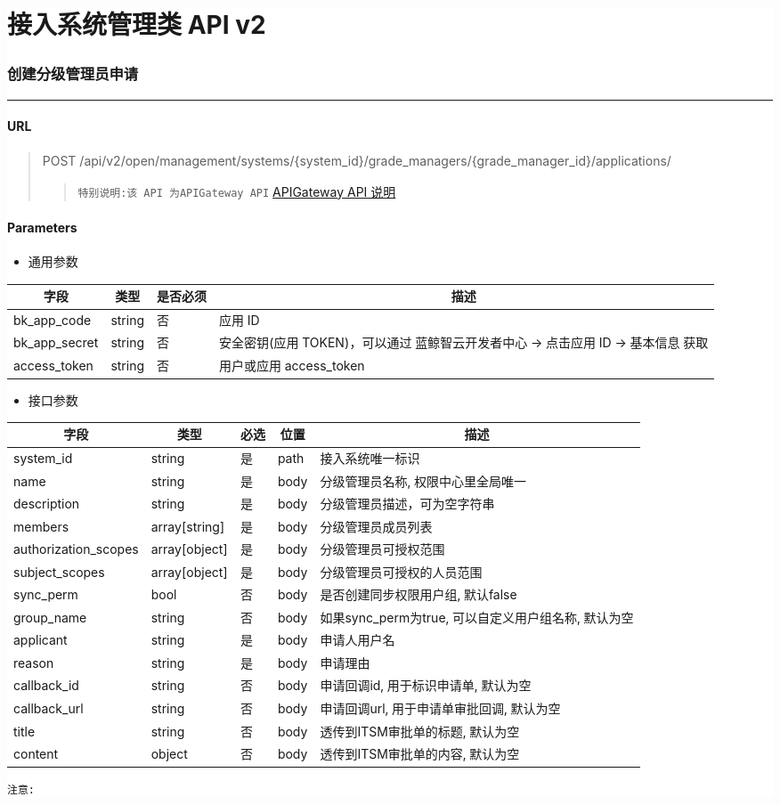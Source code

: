 # 接入系统管理类 API v2
### 创建分级管理员申请

-------

#### URL

> POST /api/v2/open/management/systems/{system_id}/grade_managers/{grade_manager_id}/applications/
> > `特别说明:该 API 为APIGateway API` [APIGateway API 说明](../01-Overview/01-BackendAPIvsESBAPI.md)

#### Parameters

* 通用参数

| 字段 |  类型 |是否必须  | 描述  |
|--------|--------|--------|--------|
|bk_app_code|string|否|应用 ID|
|bk_app_secret|string|否|安全密钥(应用 TOKEN)，可以通过 蓝鲸智云开发者中心 -> 点击应用 ID -> 基本信息 获取|
|access_token|string|否|用户或应用 access_token|

* 接口参数

| 字段      |  类型      | 必选   | 位置 |描述      |
|-----------|------------|--------|------------|------------|
| system_id | string | 是 | path | 接入系统唯一标识 |
| name  | string| 是 | body |分级管理员名称, 权限中心里全局唯一 |
| description | string | 是 | body |分级管理员描述，可为空字符串 |
| members | array[string] | 是 | body | 分级管理员成员列表 |
| authorization_scopes | array[object] | 是 |  body |分级管理员可授权范围 |
| subject_scopes | array[object] | 是 | body |分级管理员可授权的人员范围 |
| sync_perm | bool | 否 | body |是否创建同步权限用户组, 默认false |
| group_name | string | 否 | body |如果sync_perm为true, 可以自定义用户组名称, 默认为空 |
| applicant | string | 是 | body |申请人用户名 |
| reason | string | 是 | body |申请理由 |
| callback_id | string | 否 | body |申请回调id, 用于标识申请单, 默认为空 |
| callback_url | string | 否 | body |申请回调url, 用于申请单审批回调, 默认为空 |
| title | string | 否 | body |透传到ITSM审批单的标题, 默认为空 |
| content | object | 否 | body |透传到ITSM审批单的内容, 默认为空 |

`注意:`
